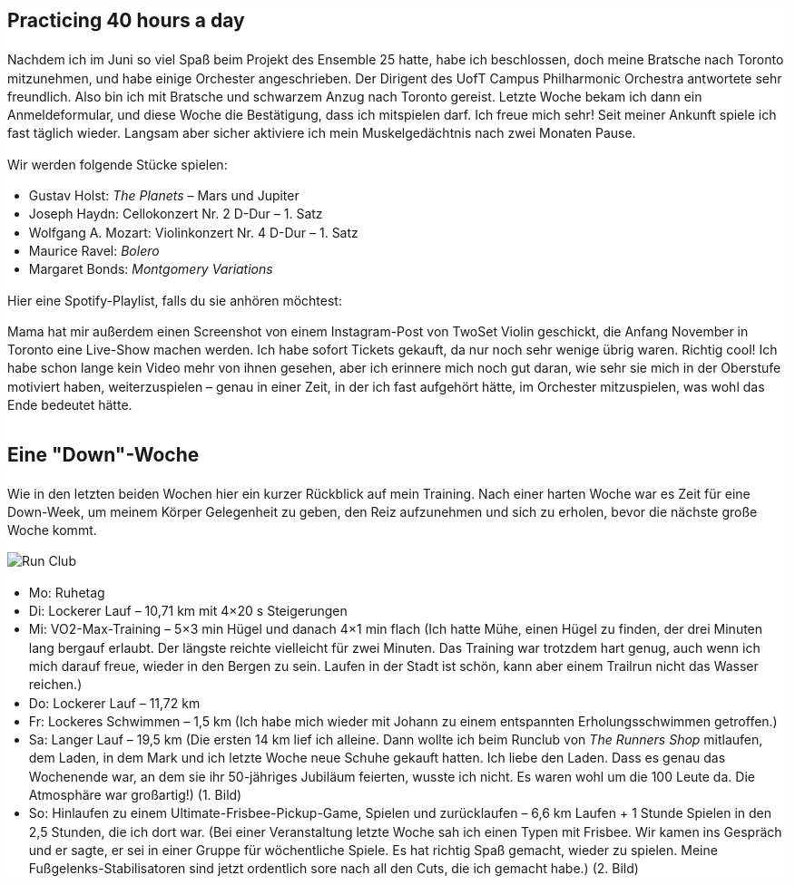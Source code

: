 ## Practicing 40 hours a day

Nachdem ich im Juni so viel Spaß beim Projekt des Ensemble 25 hatte, habe ich beschlossen, doch meine Bratsche nach Toronto mitzunehmen, und habe einige Orchester angeschrieben. Der Dirigent des UofT Campus Philharmonic Orchestra antwortete sehr freundlich. Also bin ich mit Bratsche und schwarzem Anzug nach Toronto gereist. Letzte Woche bekam ich dann ein Anmeldeformular, und diese Woche die Bestätigung, dass ich mitspielen darf. Ich freue mich sehr! Seit meiner Ankunft spiele ich fast täglich wieder. Langsam aber sicher aktiviere ich mein Muskelgedächtnis nach zwei Monaten Pause.  

Wir werden folgende Stücke spielen:
- Gustav Holst: *The Planets* – Mars und Jupiter  
- Joseph Haydn: Cellokonzert Nr. 2 D-Dur – 1. Satz  
- Wolfgang A. Mozart: Violinkonzert Nr. 4 D-Dur – 1. Satz  
- Maurice Ravel: *Bolero*  
- Margaret Bonds: *Montgomery Variations*  

Hier eine Spotify-Playlist, falls du sie anhören möchtest:  

<iframe data-testid="embed-iframe" style="border-radius:12px" src="https://open.spotify.com/embed/playlist/6AYWAgwaPzzih9eZrUz7Vl?utm_source=generator" width="100%" height="352" frameBorder="0" allowfullscreen="" allow="autoplay; clipboard-write; encrypted-media; fullscreen; picture-in-picture" loading="lazy"></iframe>

Mama hat mir außerdem einen Screenshot von einem Instagram-Post von TwoSet Violin geschickt, die Anfang November in Toronto eine Live-Show machen werden. Ich habe sofort Tickets gekauft, da nur noch sehr wenige übrig waren. Richtig cool! Ich habe schon lange kein Video mehr von ihnen gesehen, aber ich erinnere mich noch gut daran, wie sehr sie mich in der Oberstufe motiviert haben, weiterzuspielen – genau in einer Zeit, in der ich fast aufgehört hätte, im Orchester mitzuspielen, was wohl das Ende bedeutet hätte.  

## Eine "Down"-Woche

Wie in den letzten beiden Wochen hier ein kurzer Rückblick auf mein Training. Nach einer harten Woche war es Zeit für eine Down-Week, um meinem Körper Gelegenheit zu geben, den Reiz aufzunehmen und sich zu erholen, bevor die nächste große Woche kommt.  

![Run Club]({{site.baseurl}}/assets/images/2025-09-21/runners-shop.jpeg)

- Mo: Ruhetag  
- Di: Lockerer Lauf – 10,71 km mit 4×20 s Steigerungen  
- Mi: VO2-Max-Training – 5×3 min Hügel und danach 4×1 min flach (Ich hatte Mühe, einen Hügel zu finden, der drei Minuten lang bergauf erlaubt. Der längste reichte vielleicht für zwei Minuten. Das Training war trotzdem hart genug, auch wenn ich mich darauf freue, wieder in den Bergen zu sein. Laufen in der Stadt ist schön, kann aber einem Trailrun nicht das Wasser reichen.)  
- Do: Lockerer Lauf – 11,72 km  
- Fr: Lockeres Schwimmen – 1,5 km (Ich habe mich wieder mit Johann zu einem entspannten Erholungsschwimmen getroffen.)  
- Sa: Langer Lauf – 19,5 km (Die ersten 14 km lief ich alleine. Dann wollte ich beim Runclub von *The Runners Shop* mitlaufen, dem Laden, in dem Mark und ich letzte Woche neue Schuhe gekauft hatten. Ich liebe den Laden. Dass es genau das Wochenende war, an dem sie ihr 50-jähriges Jubiläum feierten, wusste ich nicht. Es waren wohl um die 100 Leute da. Die Atmosphäre war großartig!) (1. Bild)  
- So: Hinlaufen zu einem Ultimate-Frisbee-Pickup-Game, Spielen und zurücklaufen – 6,6 km Laufen + 1 Stunde Spielen in den 2,5 Stunden, die ich dort war. (Bei einer Veranstaltung letzte Woche sah ich einen Typen mit Frisbee. Wir kamen ins Gespräch und er sagte, er sei in einer Gruppe für wöchentliche Spiele. Es hat richtig Spaß gemacht, wieder zu spielen. Meine Fußgelenks-Stabilisatoren sind jetzt ordentlich sore nach all den Cuts, die ich gemacht habe.) (2. Bild)  
